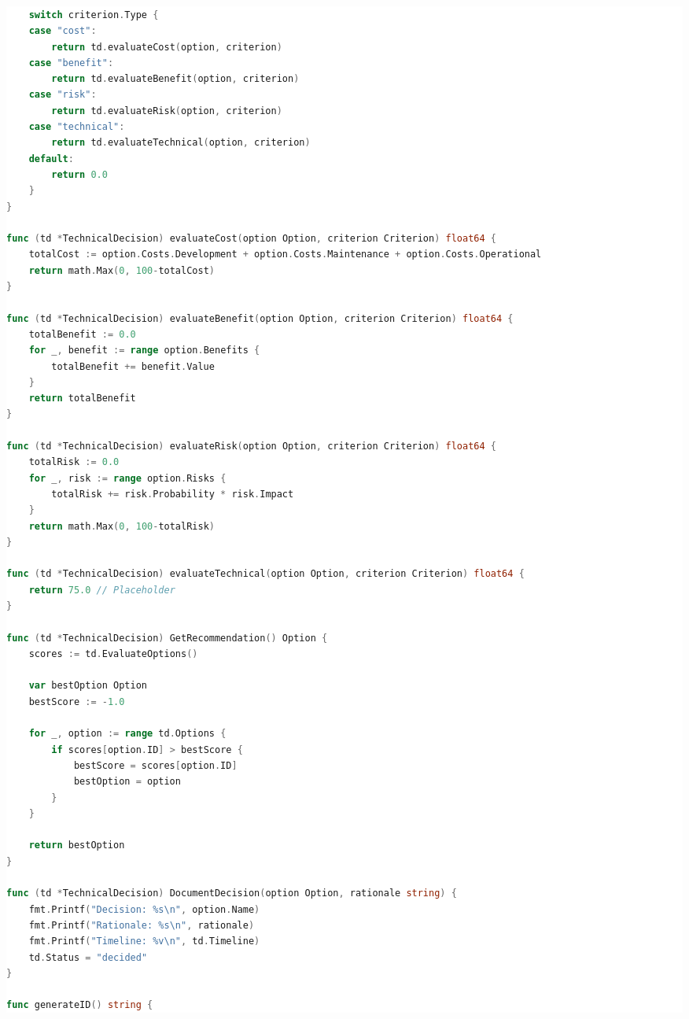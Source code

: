 ```go
    switch criterion.Type {
    case "cost":
        return td.evaluateCost(option, criterion)
    case "benefit":
        return td.evaluateBenefit(option, criterion)
    case "risk":
        return td.evaluateRisk(option, criterion)
    case "technical":
        return td.evaluateTechnical(option, criterion)
    default:
        return 0.0
    }
}

func (td *TechnicalDecision) evaluateCost(option Option, criterion Criterion) float64 {
    totalCost := option.Costs.Development + option.Costs.Maintenance + option.Costs.Operational
    return math.Max(0, 100-totalCost)
}

func (td *TechnicalDecision) evaluateBenefit(option Option, criterion Criterion) float64 {
    totalBenefit := 0.0
    for _, benefit := range option.Benefits {
        totalBenefit += benefit.Value
    }
    return totalBenefit
}

func (td *TechnicalDecision) evaluateRisk(option Option, criterion Criterion) float64 {
    totalRisk := 0.0
    for _, risk := range option.Risks {
        totalRisk += risk.Probability * risk.Impact
    }
    return math.Max(0, 100-totalRisk)
}

func (td *TechnicalDecision) evaluateTechnical(option Option, criterion Criterion) float64 {
    return 75.0 // Placeholder
}

func (td *TechnicalDecision) GetRecommendation() Option {
    scores := td.EvaluateOptions()
    
    var bestOption Option
    bestScore := -1.0
    
    for _, option := range td.Options {
        if scores[option.ID] > bestScore {
            bestScore = scores[option.ID]
            bestOption = option
        }
    }
    
    return bestOption
}

func (td *TechnicalDecision) DocumentDecision(option Option, rationale string) {
    fmt.Printf("Decision: %s\n", option.Name)
    fmt.Printf("Rationale: %s\n", rationale)
    fmt.Printf("Timeline: %v\n", td.Timeline)
    td.Status = "decided"
}

func generateID() string {
```